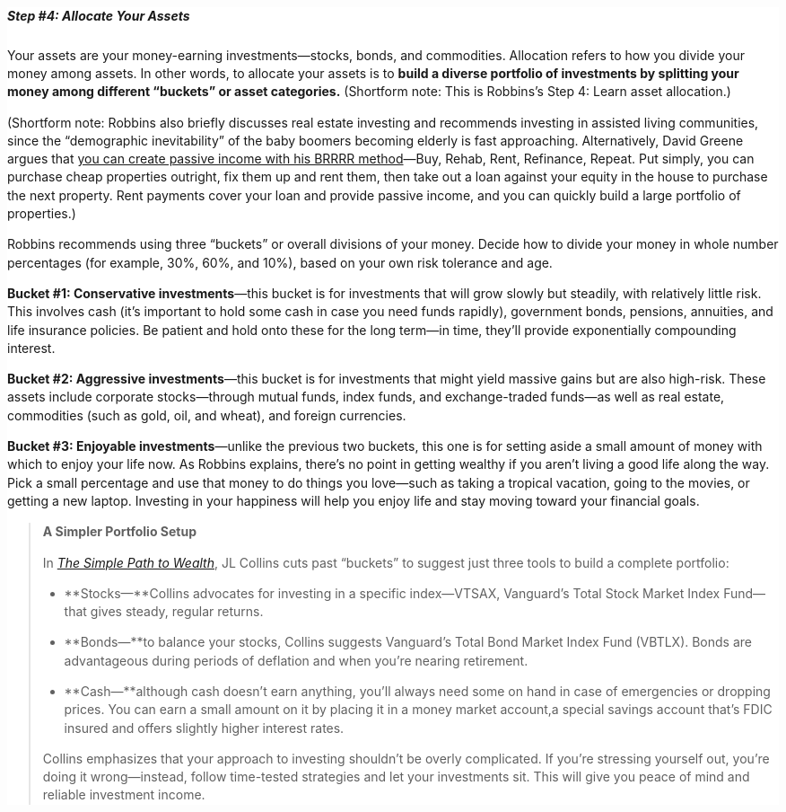 ##### Step #4: Allocate Your Assets

Your assets are your money-earning investments—stocks, bonds, and commodities. Allocation refers to how you divide your money among assets. In other words, to allocate your assets is to **build a diverse portfolio of investments by splitting your money among different “buckets” or asset categories.** (Shortform note: This is Robbins’s Step 4: Learn asset allocation.)

(Shortform note: Robbins also briefly discusses real estate investing and recommends investing in assisted living communities, since the “demographic inevitability” of the baby boomers becoming elderly is fast approaching. Alternatively, David Greene argues that [you can create passive income with his BRRRR method](https://www.shortform.com/app/book/buy-rehab-rent-refinance-repeat)—Buy, Rehab, Rent, Refinance, Repeat. Put simply, you can purchase cheap properties outright, fix them up and rent them, then take out a loan against your equity in the house to purchase the next property. Rent payments cover your loan and provide passive income, and you can quickly build a large portfolio of properties.)

Robbins recommends using three “buckets” or overall divisions of your money. Decide how to divide your money in whole number percentages (for example, 30%, 60%, and 10%), based on your own risk tolerance and age.

**Bucket #1: Conservative investments**—this bucket is for investments that will grow slowly but steadily, with relatively little risk. This involves cash (it’s important to hold some cash in case you need funds rapidly), government bonds, pensions, annuities, and life insurance policies. Be patient and hold onto these for the long term—in time, they’ll provide exponentially compounding interest.

**Bucket #2: Aggressive investments**—this bucket is for investments that might yield massive gains but are also high-risk. These assets include corporate stocks—through mutual funds, index funds, and exchange-traded funds—as well as real estate, commodities (such as gold, oil, and wheat), and foreign currencies.

**Bucket #3: Enjoyable investments**—unlike the previous two buckets, this one is for setting aside a small amount of money with which to enjoy your life now. As Robbins explains, there’s no point in getting wealthy if you aren’t living a good life along the way. Pick a small percentage and use that money to do things you love—such as taking a tropical vacation, going to the movies, or getting a new laptop. Investing in your happiness will help you enjoy life and stay moving toward your financial goals.

> **A Simpler Portfolio Setup**
> 
> In _[The Simple Path to Wealth](https://www.shortform.com/app/book/the-simple-path-to-wealth/1-page-summary)_, JL Collins cuts past “buckets” to suggest just three tools to build a complete portfolio:
> 
> - **Stocks—**Collins advocates for investing in a specific index—VTSAX, Vanguard’s Total Stock Market Index Fund—that gives steady, regular returns.
>     
> - **Bonds—**to balance your stocks, Collins suggests Vanguard’s Total Bond Market Index Fund (VBTLX). Bonds are advantageous during periods of deflation and when you’re nearing retirement.
>     
> - **Cash—**although cash doesn’t earn anything, you’ll always need some on hand in case of emergencies or dropping prices. You can earn a small amount on it by placing it in a money market account,a special savings account that’s FDIC insured and offers slightly higher interest rates.
>     
> 
> Collins emphasizes that your approach to investing shouldn’t be overly complicated. If you’re stressing yourself out, you’re doing it wrong—instead, follow time-tested strategies and let your investments sit. This will give you peace of mind and reliable investment income.
